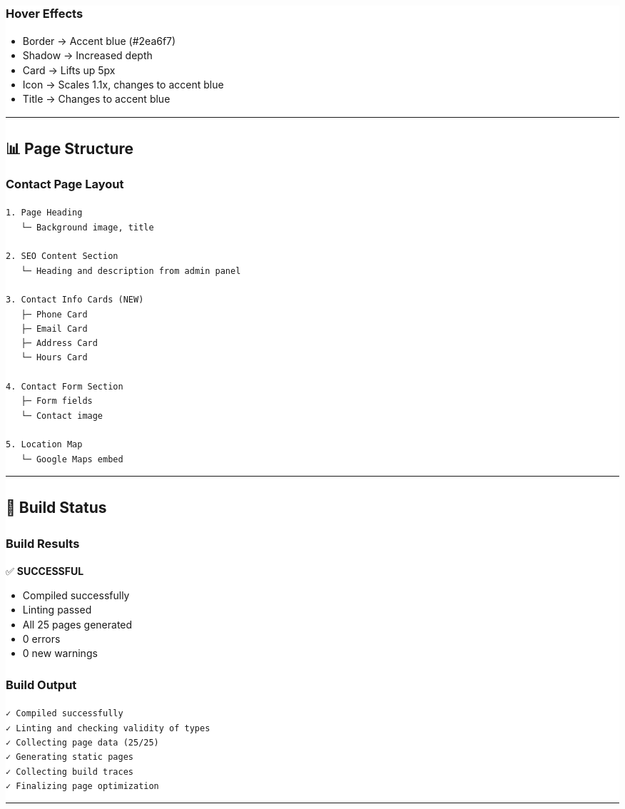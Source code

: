### Hover Effects
- Border → Accent blue (#2ea6f7)
- Shadow → Increased depth
- Card → Lifts up 5px
- Icon → Scales 1.1x, changes to accent blue
- Title → Changes to accent blue

---

## 📊 Page Structure

### Contact Page Layout
```
1. Page Heading
   └─ Background image, title

2. SEO Content Section
   └─ Heading and description from admin panel

3. Contact Info Cards (NEW)
   ├─ Phone Card
   ├─ Email Card
   ├─ Address Card
   └─ Hours Card

4. Contact Form Section
   ├─ Form fields
   └─ Contact image

5. Location Map
   └─ Google Maps embed
```

---

## 🚀 Build Status

### Build Results
✅ **SUCCESSFUL**
- Compiled successfully
- Linting passed
- All 25 pages generated
- 0 errors
- 0 new warnings

### Build Output
```
✓ Compiled successfully
✓ Linting and checking validity of types
✓ Collecting page data (25/25)
✓ Generating static pages
✓ Collecting build traces
✓ Finalizing page optimization
```

---